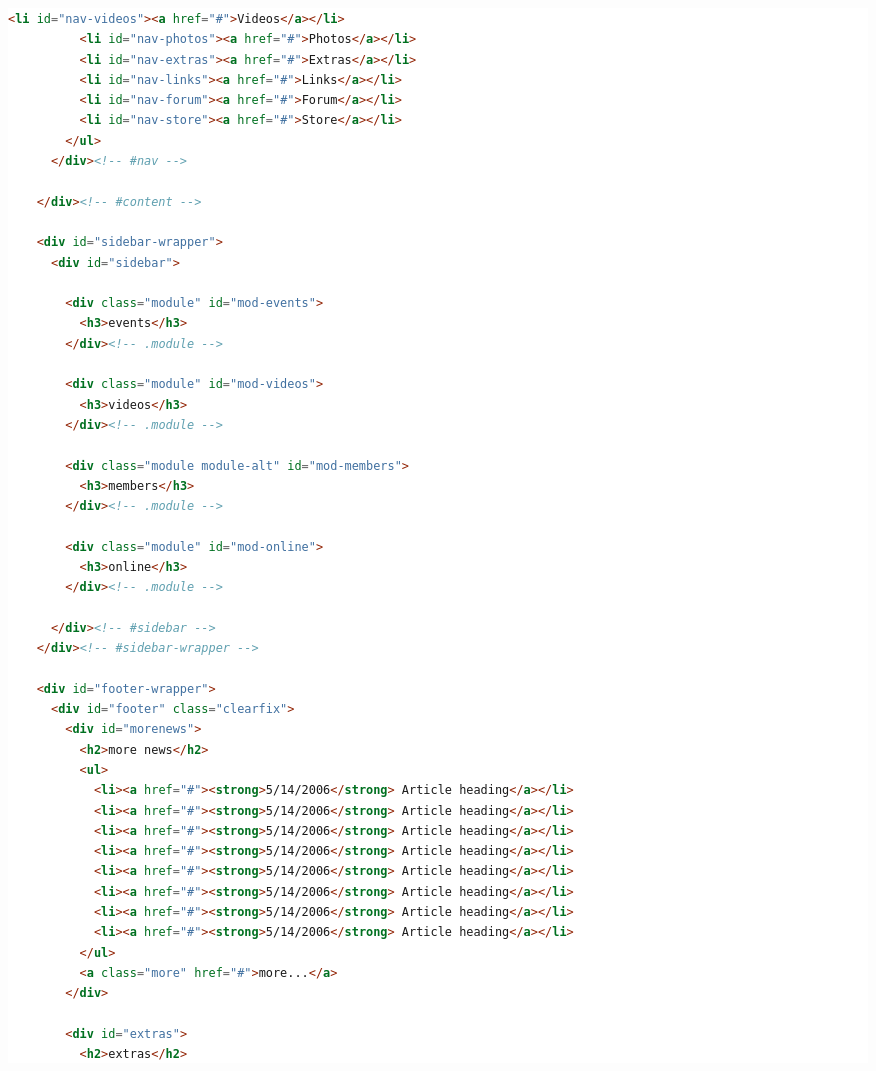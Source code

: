 ```html
<li id="nav-videos"><a href="#">Videos</a></li>
          <li id="nav-photos"><a href="#">Photos</a></li>
          <li id="nav-extras"><a href="#">Extras</a></li>
          <li id="nav-links"><a href="#">Links</a></li>
          <li id="nav-forum"><a href="#">Forum</a></li>
          <li id="nav-store"><a href="#">Store</a></li>
        </ul>
      </div><!-- #nav -->

    </div><!-- #content -->

    <div id="sidebar-wrapper">
      <div id="sidebar">

        <div class="module" id="mod-events">
          <h3>events</h3>
        </div><!-- .module -->

        <div class="module" id="mod-videos">
          <h3>videos</h3>
        </div><!-- .module -->

        <div class="module module-alt" id="mod-members">
          <h3>members</h3>
        </div><!-- .module -->

        <div class="module" id="mod-online">
          <h3>online</h3>
        </div><!-- .module -->

      </div><!-- #sidebar -->
    </div><!-- #sidebar-wrapper -->

    <div id="footer-wrapper">
      <div id="footer" class="clearfix">
        <div id="morenews">
          <h2>more news</h2>
          <ul>
            <li><a href="#"><strong>5/14/2006</strong> Article heading</a></li>
            <li><a href="#"><strong>5/14/2006</strong> Article heading</a></li>
            <li><a href="#"><strong>5/14/2006</strong> Article heading</a></li>
            <li><a href="#"><strong>5/14/2006</strong> Article heading</a></li>
            <li><a href="#"><strong>5/14/2006</strong> Article heading</a></li>
            <li><a href="#"><strong>5/14/2006</strong> Article heading</a></li>
            <li><a href="#"><strong>5/14/2006</strong> Article heading</a></li>
            <li><a href="#"><strong>5/14/2006</strong> Article heading</a></li>
          </ul>
          <a class="more" href="#">more...</a>
        </div>

        <div id="extras">
          <h2>extras</h2>
```
